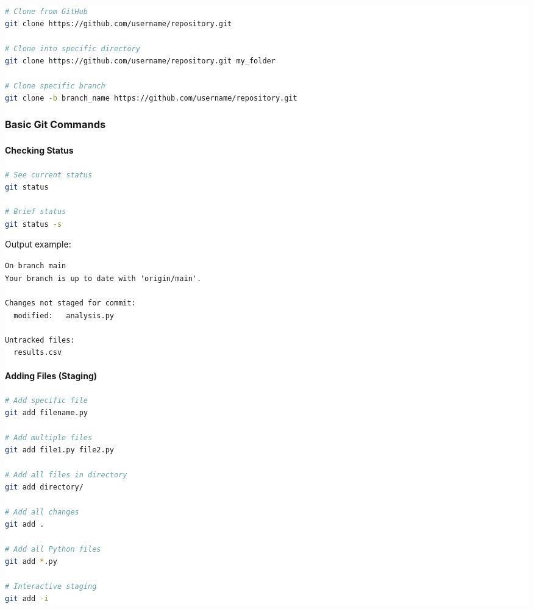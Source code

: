 ```bash
# Clone from GitHub
git clone https://github.com/username/repository.git

# Clone into specific directory
git clone https://github.com/username/repository.git my_folder

# Clone specific branch
git clone -b branch_name https://github.com/username/repository.git
```

### Basic Git Commands

#### Checking Status

```bash
# See current status
git status

# Brief status
git status -s
```

Output example:
```
On branch main
Your branch is up to date with 'origin/main'.

Changes not staged for commit:
  modified:   analysis.py

Untracked files:
  results.csv
```

#### Adding Files (Staging)

```bash
# Add specific file
git add filename.py

# Add multiple files
git add file1.py file2.py

# Add all files in directory
git add directory/

# Add all changes
git add .

# Add all Python files
git add *.py

# Interactive staging
git add -i
```
